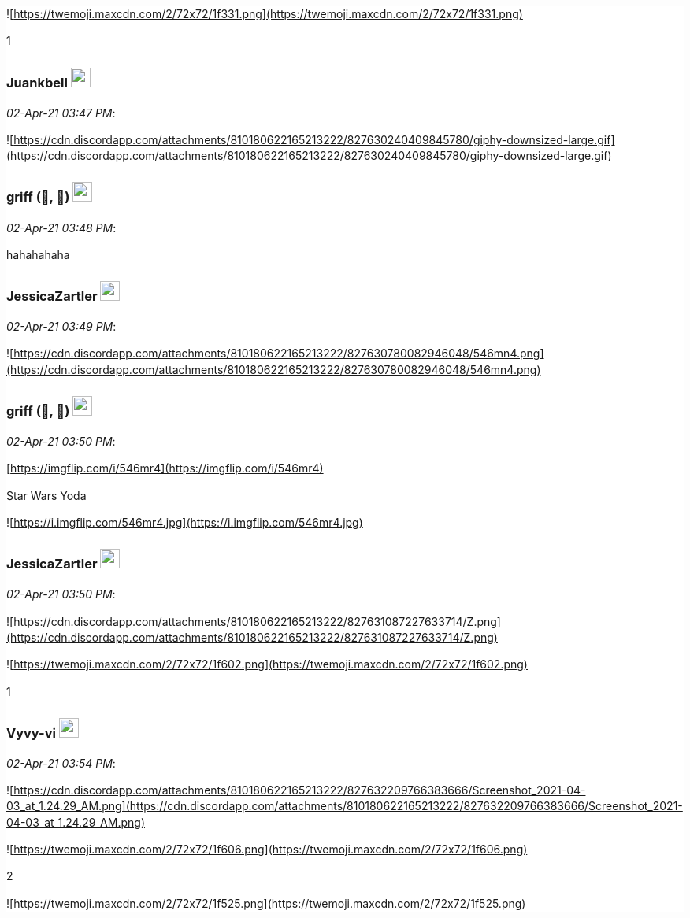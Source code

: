 ![https://twemoji.maxcdn.com/2/72x72/1f331.png](https://twemoji.maxcdn.com/2/72x72/1f331.png)

1

<h3>Juankbell <img src="https://cdn.discordapp.com/avatars/749990807238607020/8deaadd14238c0a72a8871176b993946.png" width=25 height=25></h3>

_02-Apr-21 03:47 PM_:

![https://cdn.discordapp.com/attachments/810180622165213222/827630240409845780/giphy-downsized-large.gif](https://cdn.discordapp.com/attachments/810180622165213222/827630240409845780/giphy-downsized-large.gif)

<h3>griff (💜, 💜) <img src="https://cdn.discordapp.com/avatars/395673197615513600/29a506011b5a6221f234c9ba91de6ef1.png" width=25 height=25></h3>

_02-Apr-21 03:48 PM_:

hahahahaha

<h3>JessicaZartler <img src="https://cdn.discordapp.com/avatars/734527275630067746/f22afc0e56286dfc9b99181251f9be5b.png" width=25 height=25></h3>

_02-Apr-21 03:49 PM_:

![https://cdn.discordapp.com/attachments/810180622165213222/827630780082946048/546mn4.png](https://cdn.discordapp.com/attachments/810180622165213222/827630780082946048/546mn4.png)

<h3>griff (💜, 💜) <img src="https://cdn.discordapp.com/avatars/395673197615513600/29a506011b5a6221f234c9ba91de6ef1.png" width=25 height=25></h3>

_02-Apr-21 03:50 PM_:

[https://imgflip.com/i/546mr4](https://imgflip.com/i/546mr4)

Star Wars Yoda

![https://i.imgflip.com/546mr4.jpg](https://i.imgflip.com/546mr4.jpg)

<h3>JessicaZartler <img src="https://cdn.discordapp.com/avatars/734527275630067746/f22afc0e56286dfc9b99181251f9be5b.png" width=25 height=25></h3>

_02-Apr-21 03:50 PM_:

![https://cdn.discordapp.com/attachments/810180622165213222/827631087227633714/Z.png](https://cdn.discordapp.com/attachments/810180622165213222/827631087227633714/Z.png)

![https://twemoji.maxcdn.com/2/72x72/1f602.png](https://twemoji.maxcdn.com/2/72x72/1f602.png)

1

<h3>Vyvy-vi <img src="https://cdn.discordapp.com/avatars/558192816308617227/af64b80c32205d256106f8da7e88a3ce.png" width=25 height=25></h3>

_02-Apr-21 03:54 PM_:

![https://cdn.discordapp.com/attachments/810180622165213222/827632209766383666/Screenshot_2021-04-03_at_1.24.29_AM.png](https://cdn.discordapp.com/attachments/810180622165213222/827632209766383666/Screenshot_2021-04-03_at_1.24.29_AM.png)

![https://twemoji.maxcdn.com/2/72x72/1f606.png](https://twemoji.maxcdn.com/2/72x72/1f606.png)

2

![https://twemoji.maxcdn.com/2/72x72/1f525.png](https://twemoji.maxcdn.com/2/72x72/1f525.png)
